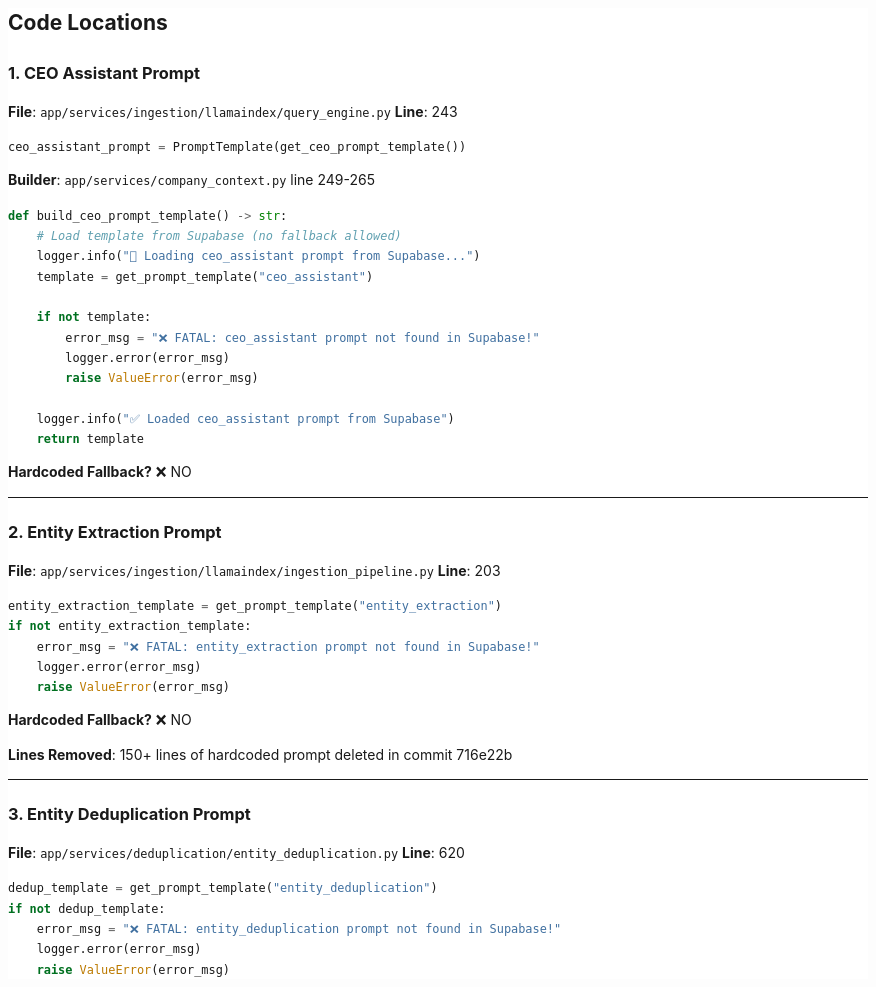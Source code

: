 ## Code Locations

### 1. CEO Assistant Prompt
**File**: `app/services/ingestion/llamaindex/query_engine.py`
**Line**: 243
```python
ceo_assistant_prompt = PromptTemplate(get_ceo_prompt_template())
```

**Builder**: `app/services/company_context.py` line 249-265
```python
def build_ceo_prompt_template() -> str:
    # Load template from Supabase (no fallback allowed)
    logger.info("🔄 Loading ceo_assistant prompt from Supabase...")
    template = get_prompt_template("ceo_assistant")

    if not template:
        error_msg = "❌ FATAL: ceo_assistant prompt not found in Supabase!"
        logger.error(error_msg)
        raise ValueError(error_msg)

    logger.info("✅ Loaded ceo_assistant prompt from Supabase")
    return template
```

**Hardcoded Fallback?** ❌ NO

---

### 2. Entity Extraction Prompt
**File**: `app/services/ingestion/llamaindex/ingestion_pipeline.py`
**Line**: 203
```python
entity_extraction_template = get_prompt_template("entity_extraction")
if not entity_extraction_template:
    error_msg = "❌ FATAL: entity_extraction prompt not found in Supabase!"
    logger.error(error_msg)
    raise ValueError(error_msg)
```

**Hardcoded Fallback?** ❌ NO

**Lines Removed**: 150+ lines of hardcoded prompt deleted in commit 716e22b

---

### 3. Entity Deduplication Prompt
**File**: `app/services/deduplication/entity_deduplication.py`
**Line**: 620
```python
dedup_template = get_prompt_template("entity_deduplication")
if not dedup_template:
    error_msg = "❌ FATAL: entity_deduplication prompt not found in Supabase!"
    logger.error(error_msg)
    raise ValueError(error_msg)
```
